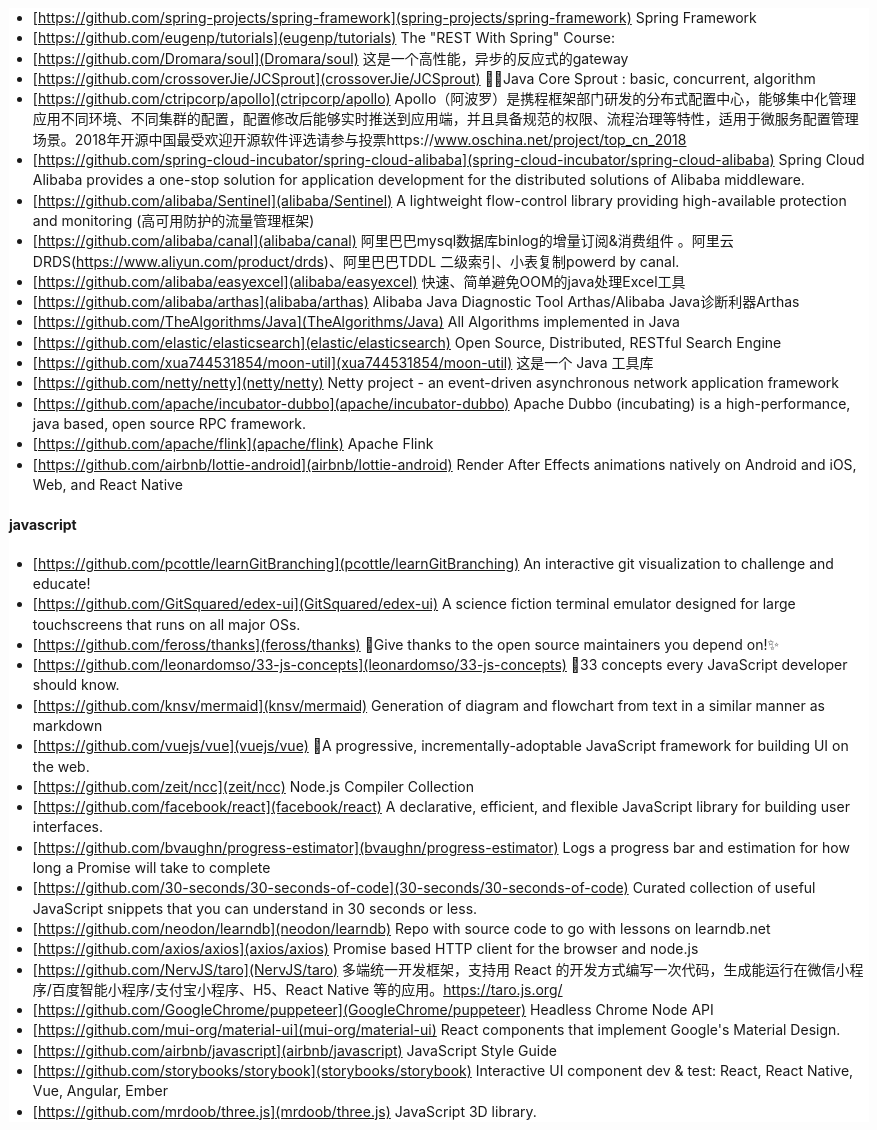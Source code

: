 * [https://github.com/spring-projects/spring-framework](spring-projects/spring-framework) Spring Framework
* [https://github.com/eugenp/tutorials](eugenp/tutorials) The "REST With Spring" Course:
* [https://github.com/Dromara/soul](Dromara/soul) 这是一个高性能，异步的反应式的gateway
* [https://github.com/crossoverJie/JCSprout](crossoverJie/JCSprout) 👨‍🎓Java Core Sprout : basic, concurrent, algorithm
* [https://github.com/ctripcorp/apollo](ctripcorp/apollo) Apollo（阿波罗）是携程框架部门研发的分布式配置中心，能够集中化管理应用不同环境、不同集群的配置，配置修改后能够实时推送到应用端，并且具备规范的权限、流程治理等特性，适用于微服务配置管理场景。2018年开源中国最受欢迎开源软件评选请参与投票https://www.oschina.net/project/top_cn_2018
* [https://github.com/spring-cloud-incubator/spring-cloud-alibaba](spring-cloud-incubator/spring-cloud-alibaba) Spring Cloud Alibaba provides a one-stop solution for application development for the distributed solutions of Alibaba middleware.
* [https://github.com/alibaba/Sentinel](alibaba/Sentinel) A lightweight flow-control library providing high-available protection and monitoring (高可用防护的流量管理框架)
* [https://github.com/alibaba/canal](alibaba/canal) 阿里巴巴mysql数据库binlog的增量订阅&amp;消费组件 。阿里云DRDS(https://www.aliyun.com/product/drds)、阿里巴巴TDDL 二级索引、小表复制powerd by canal.
* [https://github.com/alibaba/easyexcel](alibaba/easyexcel) 快速、简单避免OOM的java处理Excel工具
* [https://github.com/alibaba/arthas](alibaba/arthas) Alibaba Java Diagnostic Tool Arthas/Alibaba Java诊断利器Arthas
* [https://github.com/TheAlgorithms/Java](TheAlgorithms/Java) All Algorithms implemented in Java
* [https://github.com/elastic/elasticsearch](elastic/elasticsearch) Open Source, Distributed, RESTful Search Engine
* [https://github.com/xua744531854/moon-util](xua744531854/moon-util) 这是一个 Java 工具库
* [https://github.com/netty/netty](netty/netty) Netty project - an event-driven asynchronous network application framework
* [https://github.com/apache/incubator-dubbo](apache/incubator-dubbo) Apache Dubbo (incubating) is a high-performance, java based, open source RPC framework.
* [https://github.com/apache/flink](apache/flink) Apache Flink
* [https://github.com/airbnb/lottie-android](airbnb/lottie-android) Render After Effects animations natively on Android and iOS, Web, and React Native

#### javascript
* [https://github.com/pcottle/learnGitBranching](pcottle/learnGitBranching) An interactive git visualization to challenge and educate!
* [https://github.com/GitSquared/edex-ui](GitSquared/edex-ui) A science fiction terminal emulator designed for large touchscreens that runs on all major OSs.
* [https://github.com/feross/thanks](feross/thanks) 🙌Give thanks to the open source maintainers you depend on!✨
* [https://github.com/leonardomso/33-js-concepts](leonardomso/33-js-concepts) 📜33 concepts every JavaScript developer should know.
* [https://github.com/knsv/mermaid](knsv/mermaid) Generation of diagram and flowchart from text in a similar manner as markdown
* [https://github.com/vuejs/vue](vuejs/vue) 🖖A progressive, incrementally-adoptable JavaScript framework for building UI on the web.
* [https://github.com/zeit/ncc](zeit/ncc) Node.js Compiler Collection
* [https://github.com/facebook/react](facebook/react) A declarative, efficient, and flexible JavaScript library for building user interfaces.
* [https://github.com/bvaughn/progress-estimator](bvaughn/progress-estimator) Logs a progress bar and estimation for how long a Promise will take to complete
* [https://github.com/30-seconds/30-seconds-of-code](30-seconds/30-seconds-of-code) Curated collection of useful JavaScript snippets that you can understand in 30 seconds or less.
* [https://github.com/neodon/learndb](neodon/learndb) Repo with source code to go with lessons on learndb.net
* [https://github.com/axios/axios](axios/axios) Promise based HTTP client for the browser and node.js
* [https://github.com/NervJS/taro](NervJS/taro) 多端统一开发框架，支持用 React 的开发方式编写一次代码，生成能运行在微信小程序/百度智能小程序/支付宝小程序、H5、React Native 等的应用。https://taro.js.org/
* [https://github.com/GoogleChrome/puppeteer](GoogleChrome/puppeteer) Headless Chrome Node API
* [https://github.com/mui-org/material-ui](mui-org/material-ui) React components that implement Google's Material Design.
* [https://github.com/airbnb/javascript](airbnb/javascript) JavaScript Style Guide
* [https://github.com/storybooks/storybook](storybooks/storybook) Interactive UI component dev &amp; test: React, React Native, Vue, Angular, Ember
* [https://github.com/mrdoob/three.js](mrdoob/three.js) JavaScript 3D library.